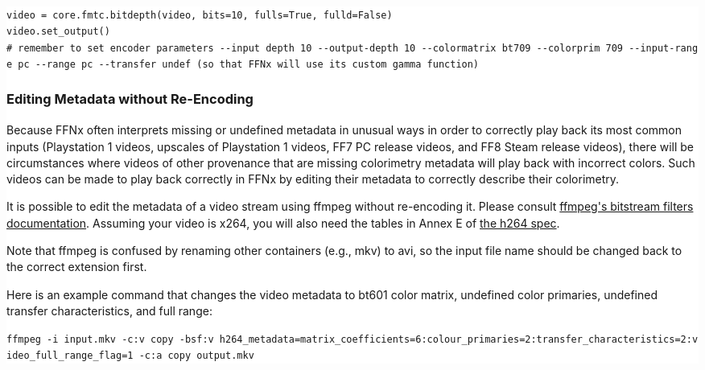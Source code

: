 ```
video = core.fmtc.bitdepth(video, bits=10, fulls=True, fulld=False)
video.set_output() 
# remember to set encoder parameters --input depth 10 --output-depth 10 --colormatrix bt709 --colorprim 709 --input-range pc --range pc --transfer undef (so that FFNx will use its custom gamma function)
```

### Editing Metadata without Re-Encoding
Because FFNx often interprets missing or undefined metadata in unusual ways in order to correctly play back its most common inputs (Playstation 1 videos, upscales of Playstation 1 videos, FF7 PC release videos, and FF8 Steam release videos), there will be circumstances where videos of other provenance that are missing colorimetry metadata will play back with incorrect colors. Such videos can be made to play back correctly in FFNx by editing their metadata to correctly describe their colorimetry.

It is possible to edit the metadata of a video stream using ffmpeg without re-encoding it. Please consult [ffmpeg's bitstream filters documentation](https://ffmpeg.org/ffmpeg-bitstream-filters.html). Assuming your video is x264, you will also need the tables in Annex E of [the h264 spec](https://www.itu.int/rec/dologin_pub.asp?lang=e&id=T-REC-H.264-201602-S!!PDF-E&type=items).

Note that ffmpeg is confused by renaming other containers (e.g., mkv) to avi, so the input file name should be changed back to the correct extension first.

Here is an example command that changes the video metadata to bt601 color matrix, undefined color primaries, undefined transfer characteristics, and full range:
```
ffmpeg -i input.mkv -c:v copy -bsf:v h264_metadata=matrix_coefficients=6:colour_primaries=2:transfer_characteristics=2:video_full_range_flag=1 -c:a copy output.mkv
```
